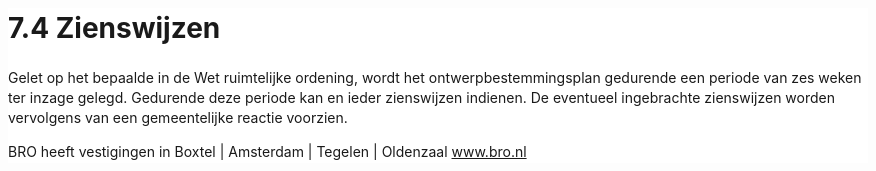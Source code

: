 # **7.4 Zienswijzen**

Gelet op het bepaalde in de Wet ruimtelijke ordening, wordt het ontwerpbestemmingsplan gedurende een periode van zes weken ter inzage gelegd. Gedurende deze periode kan en ieder zienswijzen indienen. De eventueel ingebrachte zienswijzen worden vervolgens van een gemeentelijke reactie voorzien.

BRO heeft vestigingen in Boxtel | Amsterdam | Tegelen | Oldenzaal www.bro.nl